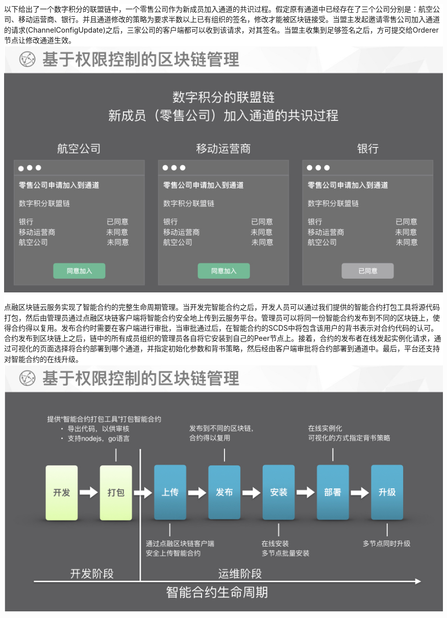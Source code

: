 以下给出了一个数字积分的联盟链中，一个零售公司作为新成员加入通道的共识过程。假定原有通道中已经存在了三个公司分别是：航空公司、移动运营商、银行。并且通道修改的策略为要求半数以上已有组织的签名，修改才能被区块链接受。当盟主发起邀请零售公司加入通道的请求(ChannelConfigUpdate)之后，三家公司的客户端都可以收到该请求，对其签名。当盟主收集到足够签名之后，方可提交给Orderer节点让修改通道生效。 
![avatar](./_images/baas.023.jpeg)

点融区块链云服务实现了智能合约的完整生命周期管理。当开发完智能合约之后，开发人员可以通过我们提供的智能合约打包工具将源代码打包，然后由管理员通过点融区块链客户端将智能合约安全地上传到云服务平台。管理员可以将同一份智能合约发布到不同的区块链上，使得合约得以复用。发布合约时需要在客户端进行审批，当审批通过后，在智能合约的SCDS中将包含该用户的背书表示对合约代码的认可。合约发布到区块链上之后，链中的所有成员组织的管理员各自将它安装到自己的Peer节点上。接着，合约的发布者在线发起实例化请求，通过可视化的页面选择将合约部署到哪个通道，并指定初始化参数和背书策略，然后经由客户端审批将合约部署到通道中。最后，平台还支持对智能合约的在线升级。
![avatar](./_images/baas.024.jpeg)
